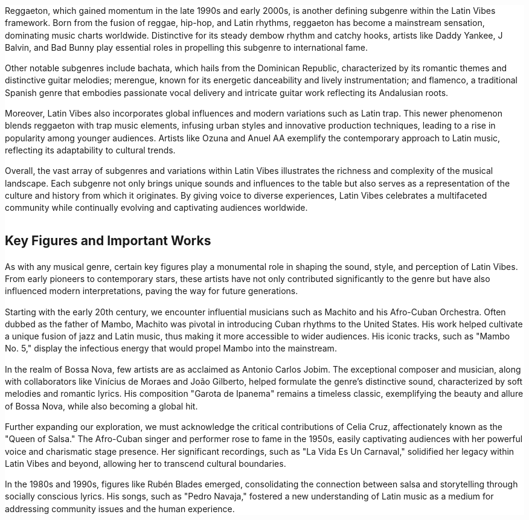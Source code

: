 Reggaeton, which gained momentum in the late 1990s and early 2000s, is another defining subgenre within the Latin Vibes framework. Born from the fusion of reggae, hip-hop, and Latin rhythms, reggaeton has become a mainstream sensation, dominating music charts worldwide. Distinctive for its steady dembow rhythm and catchy hooks, artists like Daddy Yankee, J Balvin, and Bad Bunny play essential roles in propelling this subgenre to international fame.

Other notable subgenres include bachata, which hails from the Dominican Republic, characterized by its romantic themes and distinctive guitar melodies; merengue, known for its energetic danceability and lively instrumentation; and flamenco, a traditional Spanish genre that embodies passionate vocal delivery and intricate guitar work reflecting its Andalusian roots.

Moreover, Latin Vibes also incorporates global influences and modern variations such as Latin trap. This newer phenomenon blends reggaeton with trap music elements, infusing urban styles and innovative production techniques, leading to a rise in popularity among younger audiences. Artists like Ozuna and Anuel AA exemplify the contemporary approach to Latin music, reflecting its adaptability to cultural trends.

Overall, the vast array of subgenres and variations within Latin Vibes illustrates the richness and complexity of the musical landscape. Each subgenre not only brings unique sounds and influences to the table but also serves as a representation of the culture and history from which it originates. By giving voice to diverse experiences, Latin Vibes celebrates a multifaceted community while continually evolving and captivating audiences worldwide.


## Key Figures and Important Works


As with any musical genre, certain key figures play a monumental role in shaping the sound, style, and perception of Latin Vibes. From early pioneers to contemporary stars, these artists have not only contributed significantly to the genre but have also influenced modern interpretations, paving the way for future generations.

Starting with the early 20th century, we encounter influential musicians such as Machito and his Afro-Cuban Orchestra. Often dubbed as the father of Mambo, Machito was pivotal in introducing Cuban rhythms to the United States. His work helped cultivate a unique fusion of jazz and Latin music, thus making it more accessible to wider audiences. His iconic tracks, such as "Mambo No. 5," display the infectious energy that would propel Mambo into the mainstream.

In the realm of Bossa Nova, few artists are as acclaimed as Antonio Carlos Jobim. The exceptional composer and musician, along with collaborators like Vinícius de Moraes and João Gilberto, helped formulate the genre’s distinctive sound, characterized by soft melodies and romantic lyrics. His composition "Garota de Ipanema" remains a timeless classic, exemplifying the beauty and allure of Bossa Nova, while also becoming a global hit.

Further expanding our exploration, we must acknowledge the critical contributions of Celia Cruz, affectionately known as the "Queen of Salsa." The Afro-Cuban singer and performer rose to fame in the 1950s, easily captivating audiences with her powerful voice and charismatic stage presence. Her significant recordings, such as "La Vida Es Un Carnaval," solidified her legacy within Latin Vibes and beyond, allowing her to transcend cultural boundaries.

In the 1980s and 1990s, figures like Rubén Blades emerged, consolidating the connection between salsa and storytelling through socially conscious lyrics. His songs, such as "Pedro Navaja," fostered a new understanding of Latin music as a medium for addressing community issues and the human experience. 
